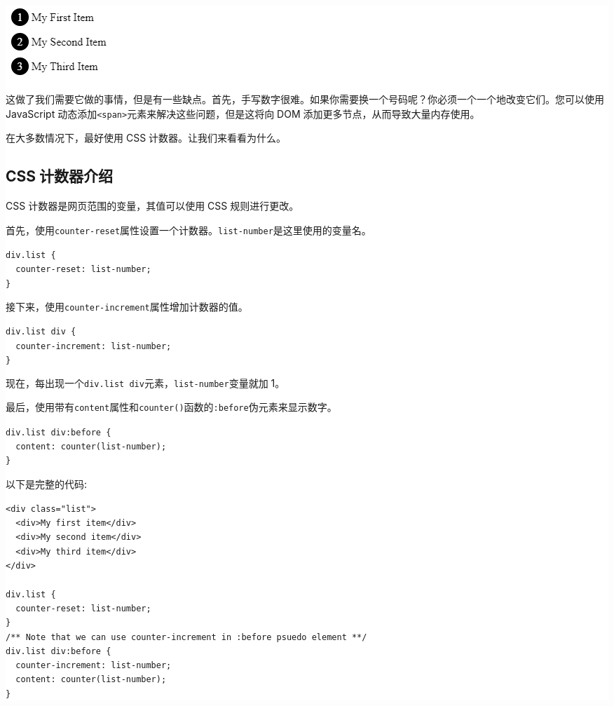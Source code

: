 ![Ordered List With Numbers in Circles](img/b8a9e4f523d0e4cfeeb21a48dc56f76d.png)

这做了我们需要它做的事情，但是有一些缺点。首先，手写数字很难。如果你需要换一个号码呢？你必须一个一个地改变它们。您可以使用 JavaScript 动态添加`<span>`元素来解决这些问题，但是这将向 DOM 添加更多节点，从而导致大量内存使用。

在大多数情况下，最好使用 CSS 计数器。让我们来看看为什么。

## CSS 计数器介绍

CSS 计数器是网页范围的变量，其值可以使用 CSS 规则进行更改。

首先，使用`counter-reset`属性设置一个计数器。`list-number`是这里使用的变量名。

```
div.list {
  counter-reset: list-number;
}

```

接下来，使用`counter-increment`属性增加计数器的值。

```
div.list div {
  counter-increment: list-number;
}

```

现在，每出现一个`div.list div`元素，`list-number`变量就加 1。

最后，使用带有`content`属性和`counter()`函数的`:before`伪元素来显示数字。

```
div.list div:before {
  content: counter(list-number);
}

```

以下是完整的代码:

```
<div class="list">
  <div>My first item</div>
  <div>My second item</div>
  <div>My third item</div>
</div>

div.list {
  counter-reset: list-number;
}
/** Note that we can use counter-increment in :before psuedo element **/
div.list div:before {
  counter-increment: list-number;
  content: counter(list-number);
}

```
